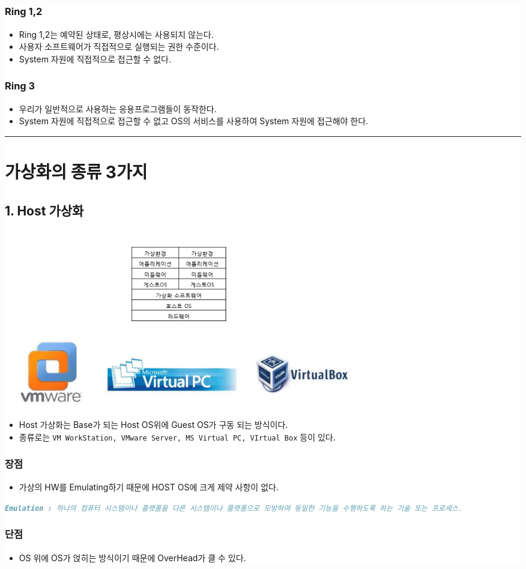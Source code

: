 ### Ring 1,2

- Ring 1,2는 예약된 상태로, 평상시에는 사용되지 않는다.
- 사용자 소프트웨어가 직접적으로 실행되는 권한 수준이다.
- System 자원에 직접적으로 접근할 수 없다.

### Ring 3

- 우리가 일반적으로 사용하는 응용프로그램들이 동작한다.
- System 자원에 직접적으로 접근할 수 없고 OS의 서비스를 사용하여 System 자원에 접근해야 한다.

---

# 가상화의 종류 3가지

## 1. Host 가상화

<img src="./Image/Hyper9.png" alt="Alt123" width="600">

- Host 가상화는 Base가 되는 Host OS위에 Guest OS가 구동 되는 방식이다.
- 종류로는 `VM WorkStation, VMware Server, MS Virtual PC, VIrtual Box` 등이 있다.

### 장점

- 가상의 HW를 Emulating하기 때문에 HOST OS에 크게 제약 사항이 없다.

```markdown
Emulation : 하나의 컴퓨터 시스템이나 플랫폼을 다른 시스템이나 플랫폼으로 모방하여 동일한 기능을 수행하도록 하는 기술 또는 프로세스.
```

### 단점

- OS 위에 OS가 얹히는 방식이기 때문에 OverHead가 클 수 있다.
